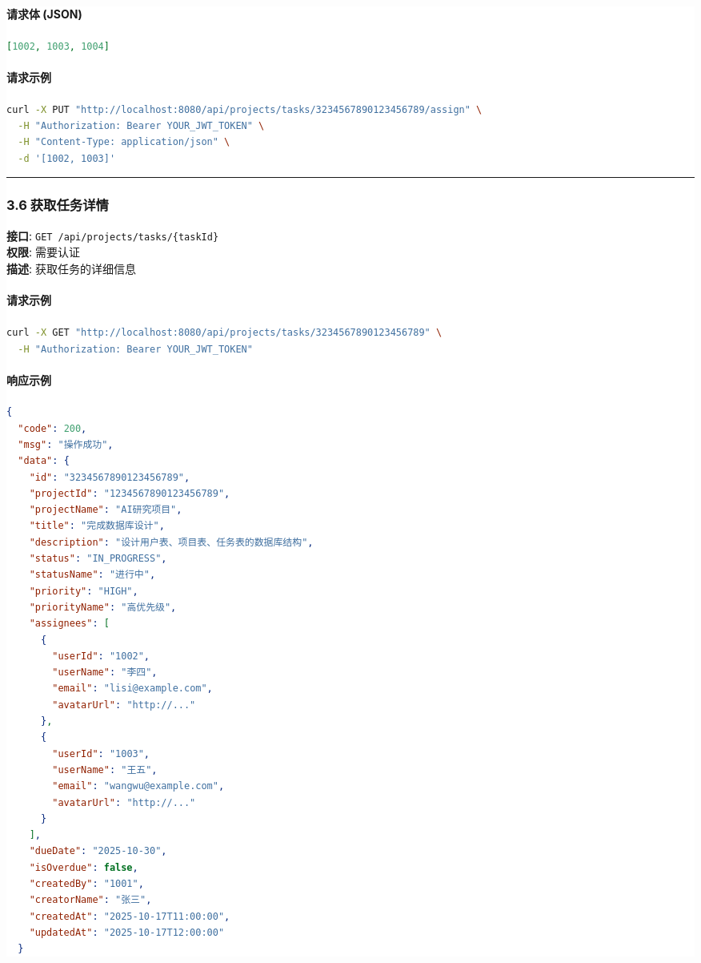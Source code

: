 #### 请求体 (JSON)

```json
[1002, 1003, 1004]
```

#### 请求示例

```bash
curl -X PUT "http://localhost:8080/api/projects/tasks/3234567890123456789/assign" \
  -H "Authorization: Bearer YOUR_JWT_TOKEN" \
  -H "Content-Type: application/json" \
  -d '[1002, 1003]'
```

---

### 3.6 获取任务详情

**接口**: `GET /api/projects/tasks/{taskId}`  
**权限**: 需要认证  
**描述**: 获取任务的详细信息

#### 请求示例

```bash
curl -X GET "http://localhost:8080/api/projects/tasks/3234567890123456789" \
  -H "Authorization: Bearer YOUR_JWT_TOKEN"
```

#### 响应示例

```json
{
  "code": 200,
  "msg": "操作成功",
  "data": {
    "id": "3234567890123456789",
    "projectId": "1234567890123456789",
    "projectName": "AI研究项目",
    "title": "完成数据库设计",
    "description": "设计用户表、项目表、任务表的数据库结构",
    "status": "IN_PROGRESS",
    "statusName": "进行中",
    "priority": "HIGH",
    "priorityName": "高优先级",
    "assignees": [
      {
        "userId": "1002",
        "userName": "李四",
        "email": "lisi@example.com",
        "avatarUrl": "http://..."
      },
      {
        "userId": "1003",
        "userName": "王五",
        "email": "wangwu@example.com",
        "avatarUrl": "http://..."
      }
    ],
    "dueDate": "2025-10-30",
    "isOverdue": false,
    "createdBy": "1001",
    "creatorName": "张三",
    "createdAt": "2025-10-17T11:00:00",
    "updatedAt": "2025-10-17T12:00:00"
  }
```